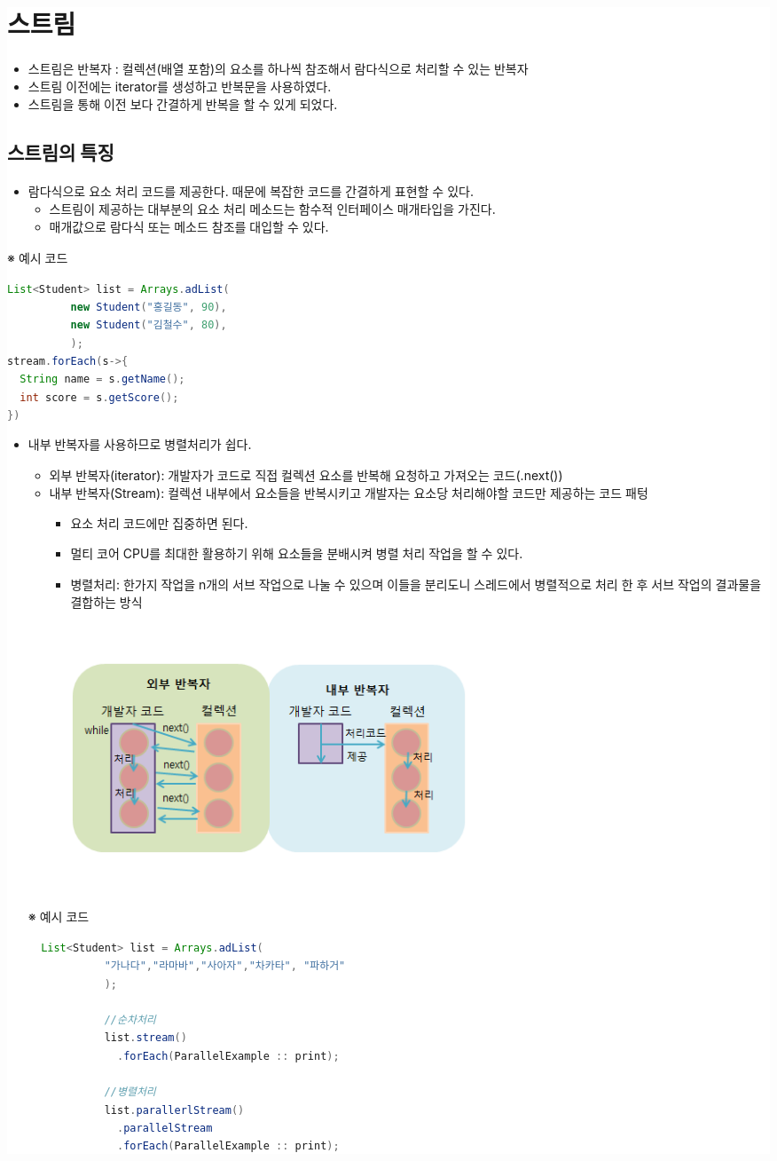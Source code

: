 # 스트림
- 스트림은 반복자 : 컬렉션(배열 포함)의 요소를 하나씩 참조해서 람다식으로 처리할 수 있는 반복자
- 스트림 이전에는 iterator를 생성하고 반복문을 사용하였다.
- 스트림을 통해 이전 보다 간결하게 반복을 할 수 있게 되었다.

## 스트림의 특징
- 람다식으로 요소 처리 코드를 제공한다. 때문에 복잡한 코드를 간결하게 표현할 수 있다.
  - 스트림이 제공하는 대부분의 요소 처리 메소드는 함수적 인터페이스 매개타입을 가진다.
  - 매개값으로 람다식 또는 메소드 참조를 대입할 수 있다.

 ※ 예시 코드
  ```java
  List<Student> list = Arrays.adList(
            new Student("홍길동", 90),
            new Student("김철수", 80),
            );
  stream.forEach(s->{
    String name = s.getName();
    int score = s.getScore();
  })
  ```

- 내부 반복자를 사용하므로 병렬처리가 쉽다.
  - 외부 반복자(iterator): 개발자가 코드로 직접 컬렉션 요소를 반복해 요청하고 가져오는 코드(.next())
  - 내부 반복자(Stream): 컬렉션 내부에서 요소들을 반복시키고 개발자는 요소당 처리해야할 코드만 제공하는 코드 패텅
    - 요소 처리 코드에만 집중하면 된다.
    - 멀티 코어 CPU를 최대한 활용하기 위해 요소들을 분배시켜 병렬 처리 작업을 할 수 있다.
    - 병렬처리: 한가지 작업을 n개의 서브 작업으로 나눌 수 있으며 이들을 분리도니 스레드에서 병렬적으로 처리 한 후 서브 작업의 결과물을 결합하는 방식


        <img src="./외부_내부_반복자.png" width="450px" height="300px" title="외부_내부_반복자" alt="repeator"></img><br/>


  ※ 예시 코드

  ```java
    List<Student> list = Arrays.adList(
              "가나다","라마바","사아자","차카타", "파하거"
              );

              //순차처리
              list.stream()
                .forEach(ParallelExample :: print);

              //병렬처리
              list.parallerlStream()
                .parallelStream
                .forEach(ParallelExample :: print);   

  ```
